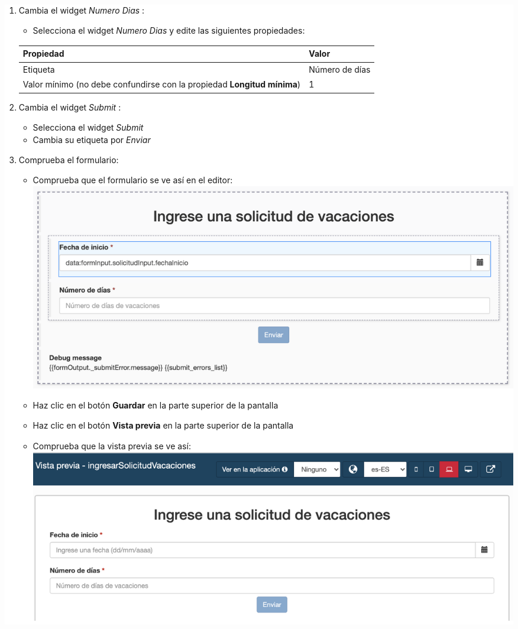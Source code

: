 1. Cambia el widget *Numero Dias* :
   - Selecciona el widget *Numero Dias* y edite las siguientes propiedades:

   Propiedad | Valor
   --------- | ------
   Etiqueta | Número de días
   Valor mínimo (no debe confundirse con la propiedad **Longitud mínima**) | 1

1. Cambia el widget *Submit* :
   - Selecciona el widget *Submit*
   - Cambia su etiqueta por *Enviar*

1. Comprueba el formulario:
   - Comprueba que el formulario se ve así en el editor:
    ![formulario en el UI Designer](images/ex03/ex3_05.png)
   
   - Haz clic en el botón **Guardar** en la parte superior de la pantalla
   - Haz clic en el botón **Vista previa** en la parte superior de la pantalla
   - Comprueba que la vista previa se ve así:
     ![vista previa de un formulario](images/ex03/ex3_06.png)
   